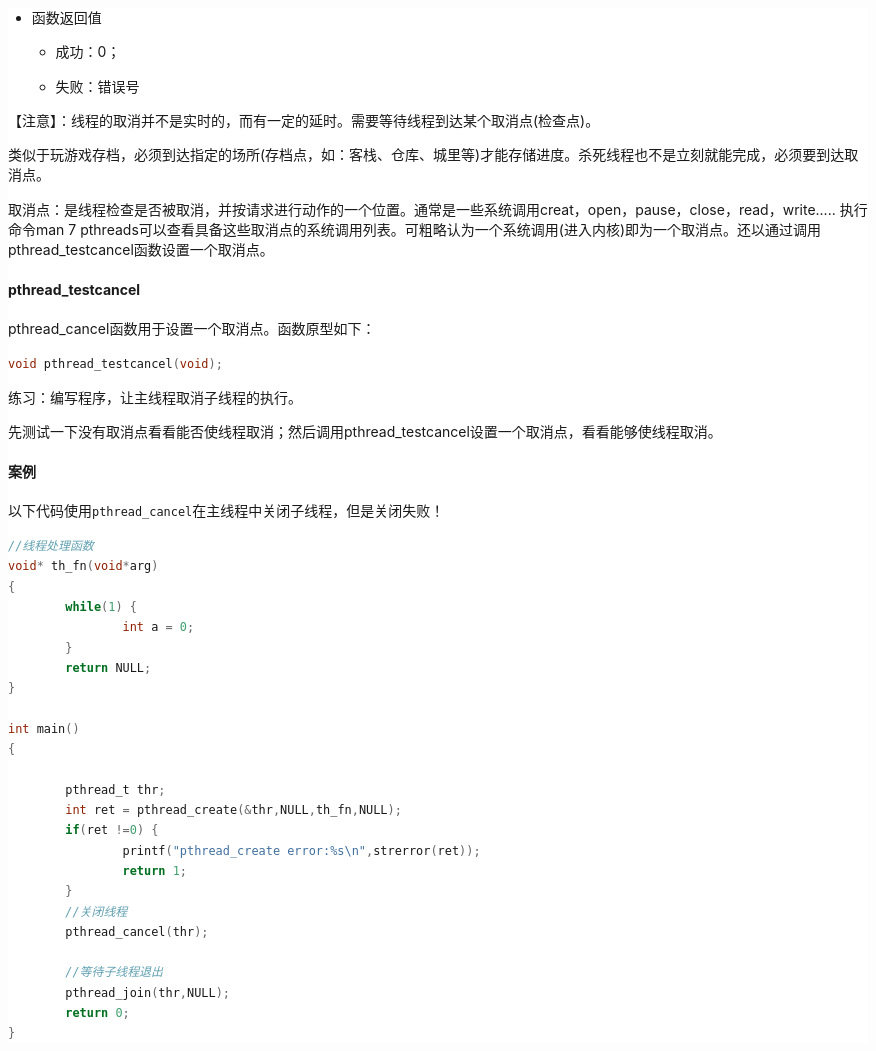 + 函数返回值

  + 成功：0；

  + 失败：错误号

【注意】：线程的取消并不是实时的，而有一定的延时。需要等待线程到达某个取消点(检查点)。

类似于玩游戏存档，必须到达指定的场所(存档点，如：客栈、仓库、城里等)才能存储进度。杀死线程也不是立刻就能完成，必须要到达取消点。

取消点：是线程检查是否被取消，并按请求进行动作的一个位置。通常是一些系统调用creat，open，pause，close，read，write..... 执行命令man 7 pthreads可以查看具备这些取消点的系统调用列表。可粗略认为一个系统调用(进入内核)即为一个取消点。还以通过调用pthread_testcancel函数设置一个取消点。

#### pthread_testcancel

pthread_cancel函数用于设置一个取消点。函数原型如下：

```c
void pthread_testcancel(void);
```

练习：编写程序，让主线程取消子线程的执行。

先测试一下没有取消点看看能否使线程取消；然后调用pthread_testcancel设置一个取消点，看看能够使线程取消。

#### 案例

以下代码使用`pthread_cancel`在主线程中关闭子线程，但是关闭失败！

```c
//线程处理函数
void* th_fn(void*arg)
{
        while(1) {
                int a = 0;
        }
        return NULL;
}

int main()
{

        pthread_t thr;
        int ret = pthread_create(&thr,NULL,th_fn,NULL);
        if(ret !=0) {
                printf("pthread_create error:%s\n",strerror(ret));
                return 1;
        }
		//关闭线程
        pthread_cancel(thr);

        //等待子线程退出
        pthread_join(thr,NULL);
        return 0;
}
```
